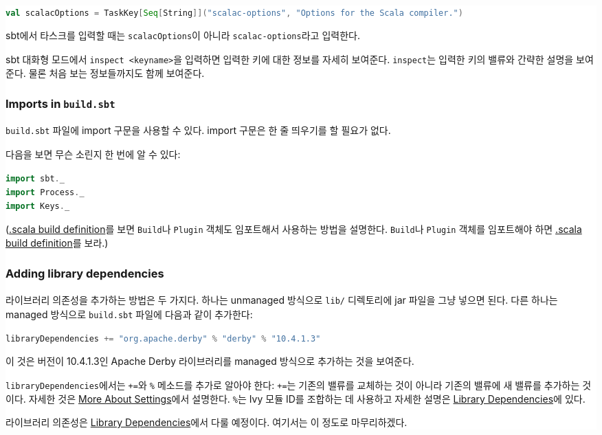 ```scala
val scalacOptions = TaskKey[Seq[String]]("scalac-options", "Options for the Scala compiler.")
```

sbt에서 타스크를 입력할 때는 `scalacOptions`이 아니라 `scalac-options`라고 입력한다.

sbt 대화형 모드에서 `inspect <keyname>`을 입력하면 입력한 키에 대한 정보를 자세히 보여준다. `inspect`는 입력한 키의 밸류와 간략한 설명을 보여준다. 물론 처음 보는 정보들까지도 함께 보여준다.

### Imports in `build.sbt`

`build.sbt` 파일에 import 구문을 사용할 수 있다. import 구문은 한 줄 띄우기를 할 필요가 없다.

다음을 보면 무슨 소린지 한 번에 알 수 있다:

```scala
import sbt._
import Process._
import Keys._
```

([.scala build definition][.scala-build-definition]를 보면 `Build`나 `Plugin` 객체도 임포트해서 사용하는 방법을 설명한다. `Build`나 `Plugin` 객체를 임포트해야 하면 [.scala build definition][.scala-build-definition]를 보라.)

### Adding library dependencies

라이브러리 의존성을 추가하는 방법은 두 가지다. 하나는 unmanaged 방식으로 `lib/` 디렉토리에 jar 파일을 그냥 넣으면 된다. 다른 하나는 managed 방식으로 `build.sbt` 파일에 다음과 같이 추가한다:

```scala
libraryDependencies += "org.apache.derby" % "derby" % "10.4.1.3"
```

이 것은 버전이 10.4.1.3인 Apache Derby 라이브러리를 managed 방식으로 추가하는 것을 보여준다. 

`libraryDependencies`에서는 `+=`와 `%` 메소드를 추가로 알아야 한다: `+=`는 기존의 밸류를 교체하는 것이 아니라 기존의 밸류에 새 밸류를 추가하는 것이다. 자세한 것은 [More About Settings][more-about-settings]에서 설명한다. `%`는 Ivy 모듈 ID를 조합하는 데 사용하고 자세한 설명은 [Library Dependencies][library-dependencies]에 있다.

라이브러리 의존성은 [Library Dependencies][library-dependencies]에서 다룰 예정이다. 여기서는 이 정도로 마무리하겠다.

[orig-getting-started]: https://github.com/harrah/xsbt/wiki/Getting-Started-Welcome
[getting-started]: /articles/2012/sbt-getting-started.html
[setup]: /articles/2012/sbt-getting-started-setup.html
[hello-world]: /articles/2012/sbt-getting-started-hello.html
[directory-layout]: /articles/2012/sbt-getting-started-directory-layout.html
[running]: /articles/2012/sbt-getting-started-running.html
[.sbt-build-definition]: /articles/2012/sbt-getting-started-sbt-build-definition.html
[scopes]: /articles/2012/sbt-getting-started-scopes.html
[more-about-settings]: /articles/2012/sbt-getting-started-more-about-settings.html
[library-dependencies]: /articles/2012/sbt-getting-started-library-dependencies.html
[.scala-build-definition]: /articles/2012/sbt-getting-started-scala-build-definition.html
[using-plugins]: /articles/2012/sbt-getting-started-using-plugins.html
[multi-project-builds]: /articles/2012/sbt-getting-started-multi-project-builds.html
[custom-settings-and-tasks]: /articles/2012/sbt-getting-started-custom-settings-and-tasks.html
[summary]: /articles/2012/sbt-getting-started-summary.html

[Keys]: http://harrah.github.com/xsbt/latest/sxr/Keys.scala.html
[Input Task]: https://github.com/harrah/xsbt/wiki/Input-Tasks
